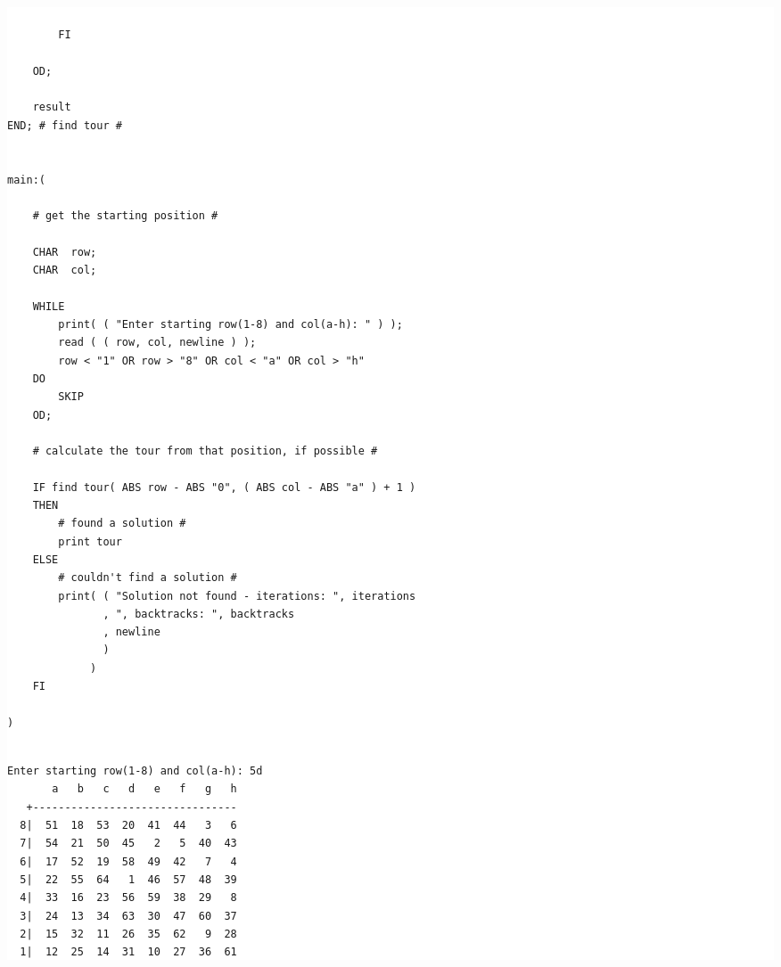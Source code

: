 ```algol68

        FI

    OD;

    result
END; # find tour #


main:(

    # get the starting position #

    CHAR  row;
    CHAR  col;

    WHILE
        print( ( "Enter starting row(1-8) and col(a-h): " ) );
        read ( ( row, col, newline ) );
        row < "1" OR row > "8" OR col < "a" OR col > "h"
    DO
        SKIP
    OD;

    # calculate the tour from that position, if possible #

    IF find tour( ABS row - ABS "0", ( ABS col - ABS "a" ) + 1 )
    THEN
        # found a solution #
        print tour
    ELSE
        # couldn't find a solution #
        print( ( "Solution not found - iterations: ", iterations
               , ", backtracks: ", backtracks
               , newline
               )
             )
    FI

)
```

```txt

Enter starting row(1-8) and col(a-h): 5d
       a   b   c   d   e   f   g   h
   +--------------------------------
  8|  51  18  53  20  41  44   3   6
  7|  54  21  50  45   2   5  40  43
  6|  17  52  19  58  49  42   7   4
  5|  22  55  64   1  46  57  48  39
  4|  33  16  23  56  59  38  29   8
  3|  24  13  34  63  30  47  60  37
  2|  15  32  11  26  35  62   9  28
  1|  12  25  14  31  10  27  36  61

```

